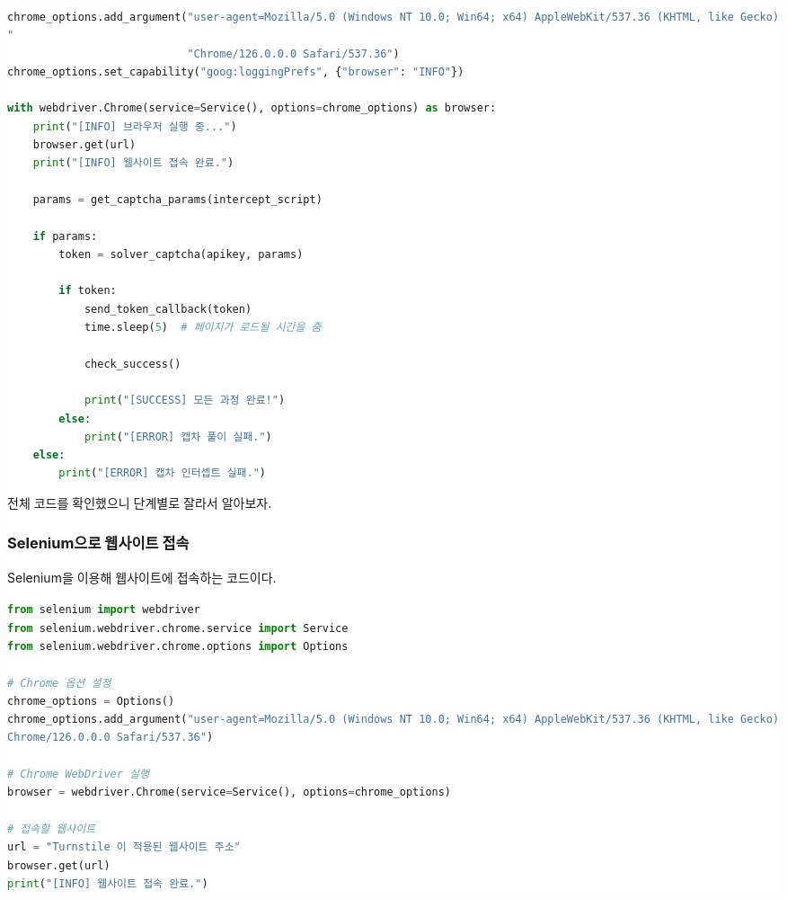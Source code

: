 ```python
chrome_options.add_argument("user-agent=Mozilla/5.0 (Windows NT 10.0; Win64; x64) AppleWebKit/537.36 (KHTML, like Gecko) "
                            "Chrome/126.0.0.0 Safari/537.36")
chrome_options.set_capability("goog:loggingPrefs", {"browser": "INFO"})

with webdriver.Chrome(service=Service(), options=chrome_options) as browser:
    print("[INFO] 브라우저 실행 중...")
    browser.get(url)
    print("[INFO] 웹사이트 접속 완료.")

    params = get_captcha_params(intercept_script)

    if params:
        token = solver_captcha(apikey, params)

        if token:
            send_token_callback(token)
            time.sleep(5)  # 페이지가 로드될 시간을 줌

            check_success()

            print("[SUCCESS] 모든 과정 완료!")
        else:
            print("[ERROR] 캡차 풀이 실패.")
    else:
        print("[ERROR] 캡차 인터셉트 실패.")

```

전체 코드를 확인했으니 단계별로 잘라서 알아보자.

### Selenium으로 웹사이트 접속

Selenium을 이용해 웹사이트에 접속하는 코드이다.

```python
from selenium import webdriver
from selenium.webdriver.chrome.service import Service
from selenium.webdriver.chrome.options import Options

# Chrome 옵션 설정
chrome_options = Options()
chrome_options.add_argument("user-agent=Mozilla/5.0 (Windows NT 10.0; Win64; x64) AppleWebKit/537.36 (KHTML, like Gecko) Chrome/126.0.0.0 Safari/537.36")

# Chrome WebDriver 실행
browser = webdriver.Chrome(service=Service(), options=chrome_options)

# 접속할 웹사이트
url = "Turnstile 이 적용된 웹사이트 주소"
browser.get(url)
print("[INFO] 웹사이트 접속 완료.")
```
